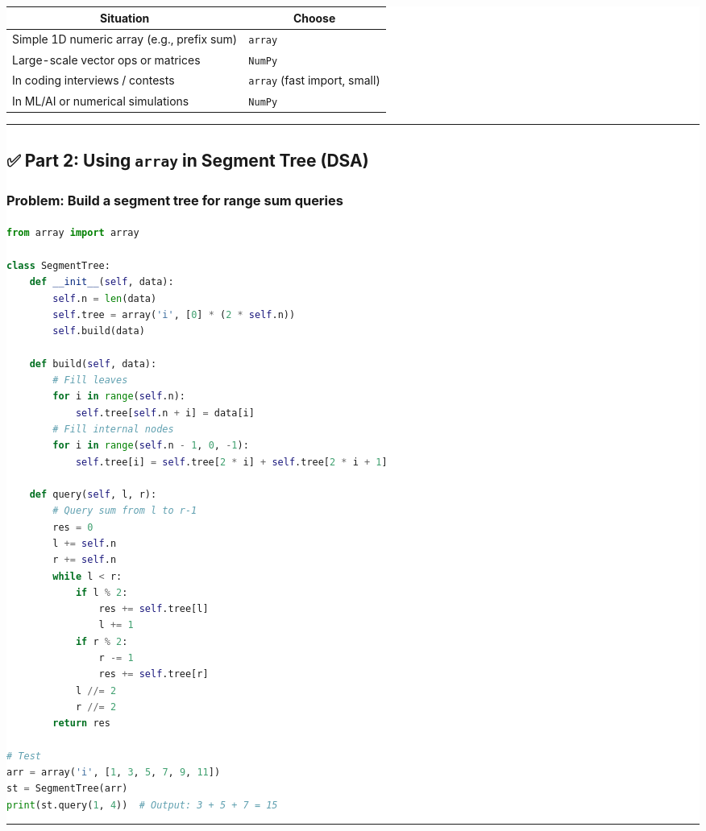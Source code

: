 | Situation                                  | Choose                       |
| ------------------------------------------ | ---------------------------- |
| Simple 1D numeric array (e.g., prefix sum) | `array`                      |
| Large-scale vector ops or matrices         | `NumPy`                      |
| In coding interviews / contests            | `array` (fast import, small) |
| In ML/AI or numerical simulations          | `NumPy`                      |

---

## ✅ Part 2: Using `array` in Segment Tree (DSA)

### Problem: Build a segment tree for range sum queries

```python
from array import array

class SegmentTree:
    def __init__(self, data):
        self.n = len(data)
        self.tree = array('i', [0] * (2 * self.n))
        self.build(data)

    def build(self, data):
        # Fill leaves
        for i in range(self.n):
            self.tree[self.n + i] = data[i]
        # Fill internal nodes
        for i in range(self.n - 1, 0, -1):
            self.tree[i] = self.tree[2 * i] + self.tree[2 * i + 1]

    def query(self, l, r):
        # Query sum from l to r-1
        res = 0
        l += self.n
        r += self.n
        while l < r:
            if l % 2:
                res += self.tree[l]
                l += 1
            if r % 2:
                r -= 1
                res += self.tree[r]
            l //= 2
            r //= 2
        return res

# Test
arr = array('i', [1, 3, 5, 7, 9, 11])
st = SegmentTree(arr)
print(st.query(1, 4))  # Output: 3 + 5 + 7 = 15
```

---